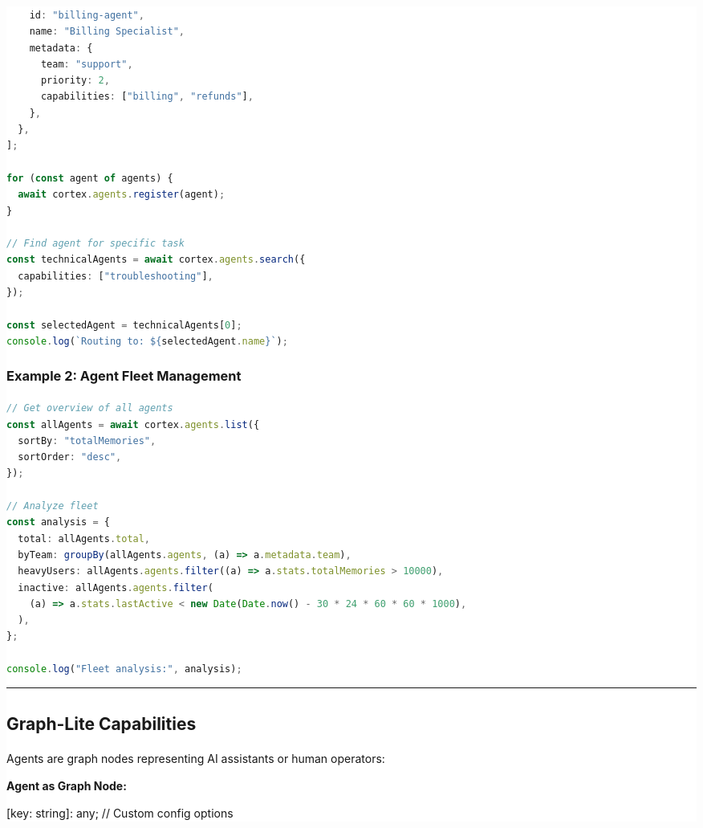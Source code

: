 ```typescript
    id: "billing-agent",
    name: "Billing Specialist",
    metadata: {
      team: "support",
      priority: 2,
      capabilities: ["billing", "refunds"],
    },
  },
];

for (const agent of agents) {
  await cortex.agents.register(agent);
}

// Find agent for specific task
const technicalAgents = await cortex.agents.search({
  capabilities: ["troubleshooting"],
});

const selectedAgent = technicalAgents[0];
console.log(`Routing to: ${selectedAgent.name}`);
```

### Example 2: Agent Fleet Management

```typescript
// Get overview of all agents
const allAgents = await cortex.agents.list({
  sortBy: "totalMemories",
  sortOrder: "desc",
});

// Analyze fleet
const analysis = {
  total: allAgents.total,
  byTeam: groupBy(allAgents.agents, (a) => a.metadata.team),
  heavyUsers: allAgents.agents.filter((a) => a.stats.totalMemories > 10000),
  inactive: allAgents.agents.filter(
    (a) => a.stats.lastActive < new Date(Date.now() - 30 * 24 * 60 * 60 * 1000),
  ),
};

console.log("Fleet analysis:", analysis);
```

---

## Graph-Lite Capabilities

Agents are graph nodes representing AI assistants or human operators:

**Agent as Graph Node:**


  [key: string]: any; // Custom config options